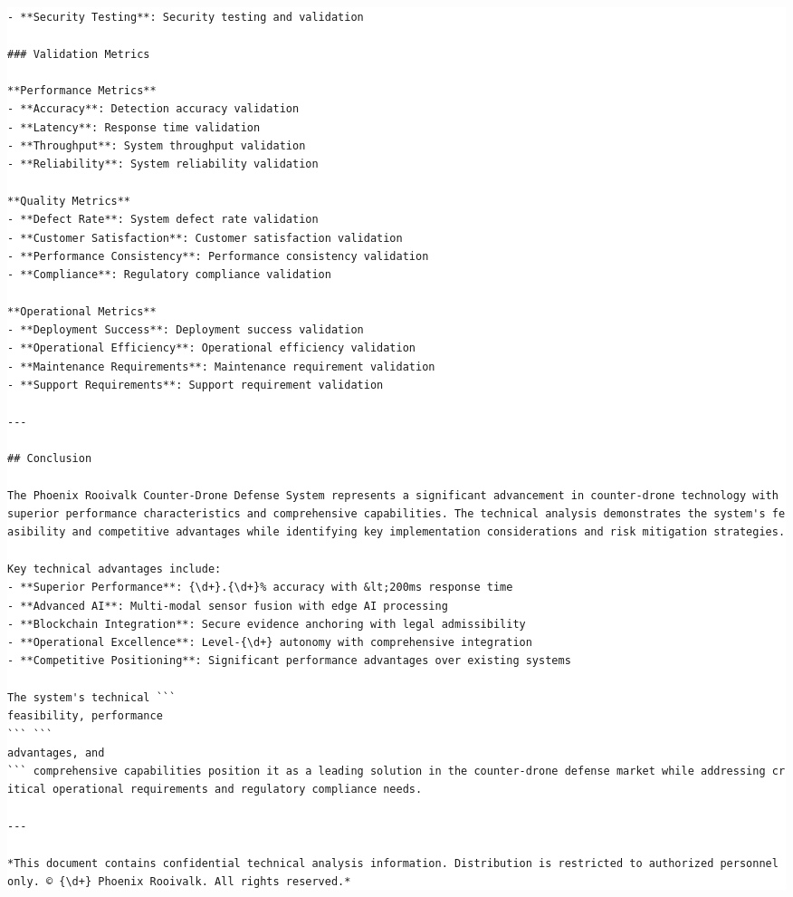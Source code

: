 ````implementation considerations based on extensive research and testing.
- **Security Testing**: Security testing and validation

### Validation Metrics

**Performance Metrics**
- **Accuracy**: Detection accuracy validation
- **Latency**: Response time validation
- **Throughput**: System throughput validation
- **Reliability**: System reliability validation

**Quality Metrics**
- **Defect Rate**: System defect rate validation
- **Customer Satisfaction**: Customer satisfaction validation
- **Performance Consistency**: Performance consistency validation
- **Compliance**: Regulatory compliance validation

**Operational Metrics**
- **Deployment Success**: Deployment success validation
- **Operational Efficiency**: Operational efficiency validation
- **Maintenance Requirements**: Maintenance requirement validation
- **Support Requirements**: Support requirement validation

---

## Conclusion

The Phoenix Rooivalk Counter-Drone Defense System represents a significant advancement in counter-drone technology with superior performance characteristics and comprehensive capabilities. The technical analysis demonstrates the system's feasibility and competitive advantages while identifying key implementation considerations and risk mitigation strategies.

Key technical advantages include:
- **Superior Performance**: {\d+}.{\d+}% accuracy with &lt;200ms response time
- **Advanced AI**: Multi-modal sensor fusion with edge AI processing
- **Blockchain Integration**: Secure evidence anchoring with legal admissibility
- **Operational Excellence**: Level-{\d+} autonomy with comprehensive integration
- **Competitive Positioning**: Significant performance advantages over existing systems

The system's technical ```
feasibility, performance
``` ```
advantages, and
``` comprehensive capabilities position it as a leading solution in the counter-drone defense market while addressing critical operational requirements and regulatory compliance needs.

---

*This document contains confidential technical analysis information. Distribution is restricted to authorized personnel only. © {\d+} Phoenix Rooivalk. All rights reserved.*

````
